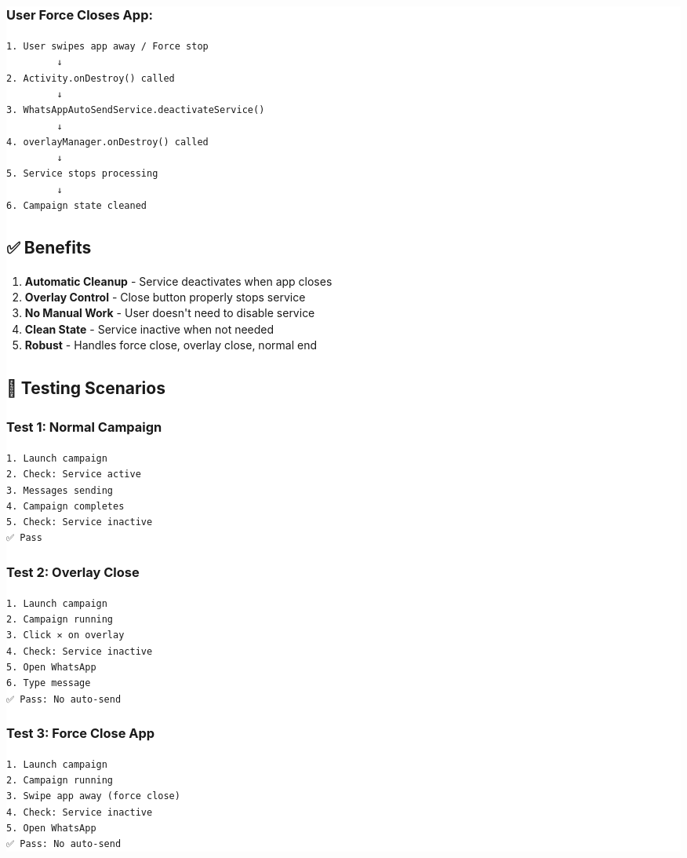 ### User Force Closes App:
```
1. User swipes app away / Force stop
         ↓
2. Activity.onDestroy() called
         ↓
3. WhatsAppAutoSendService.deactivateService()
         ↓
4. overlayManager.onDestroy() called
         ↓
5. Service stops processing
         ↓
6. Campaign state cleaned
```

## ✅ Benefits

1. **Automatic Cleanup** - Service deactivates when app closes
2. **Overlay Control** - Close button properly stops service
3. **No Manual Work** - User doesn't need to disable service
4. **Clean State** - Service inactive when not needed
5. **Robust** - Handles force close, overlay close, normal end

## 🧪 Testing Scenarios

### Test 1: Normal Campaign
```
1. Launch campaign
2. Check: Service active
3. Messages sending
4. Campaign completes
5. Check: Service inactive
✅ Pass
```

### Test 2: Overlay Close
```
1. Launch campaign
2. Campaign running
3. Click ✕ on overlay
4. Check: Service inactive
5. Open WhatsApp
6. Type message
✅ Pass: No auto-send
```

### Test 3: Force Close App
```
1. Launch campaign
2. Campaign running
3. Swipe app away (force close)
4. Check: Service inactive
5. Open WhatsApp
✅ Pass: No auto-send
```
